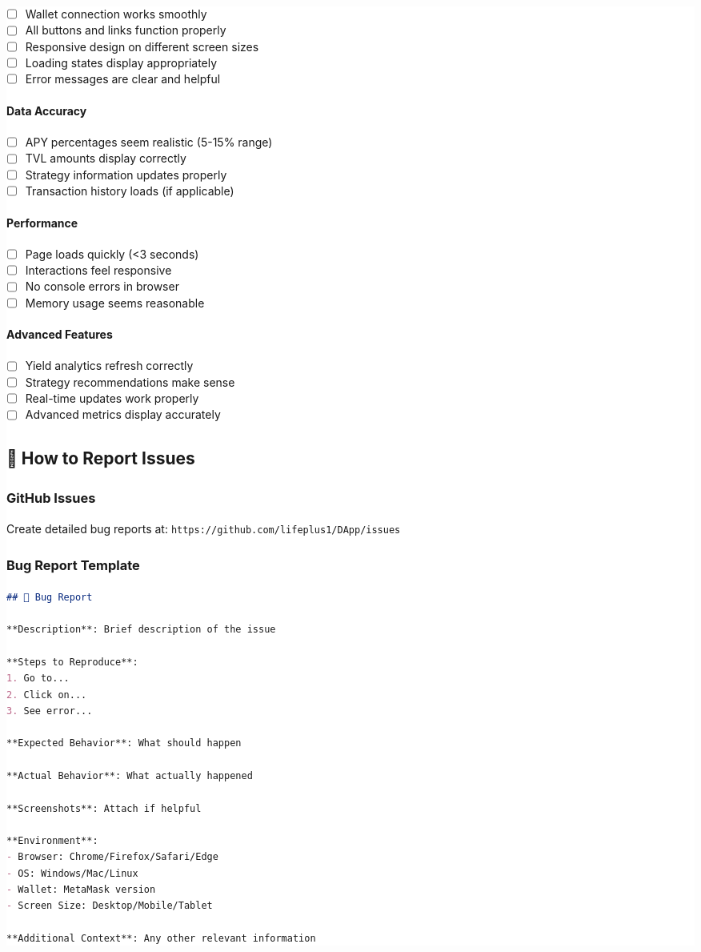 - [ ] Wallet connection works smoothly
- [ ] All buttons and links function properly
- [ ] Responsive design on different screen sizes
- [ ] Loading states display appropriately
- [ ] Error messages are clear and helpful

#### **Data Accuracy**

- [ ] APY percentages seem realistic (5-15% range)
- [ ] TVL amounts display correctly
- [ ] Strategy information updates properly
- [ ] Transaction history loads (if applicable)

#### **Performance**

- [ ] Page loads quickly (<3 seconds)
- [ ] Interactions feel responsive
- [ ] No console errors in browser
- [ ] Memory usage seems reasonable

#### **Advanced Features**

- [ ] Yield analytics refresh correctly
- [ ] Strategy recommendations make sense
- [ ] Real-time updates work properly
- [ ] Advanced metrics display accurately

## 🐛 How to Report Issues

### **GitHub Issues**

Create detailed bug reports at: `https://github.com/lifeplus1/DApp/issues`

### **Bug Report Template**

```markdown
## 🐛 Bug Report

**Description**: Brief description of the issue

**Steps to Reproduce**:
1. Go to...
2. Click on...
3. See error...

**Expected Behavior**: What should happen

**Actual Behavior**: What actually happened

**Screenshots**: Attach if helpful

**Environment**:
- Browser: Chrome/Firefox/Safari/Edge
- OS: Windows/Mac/Linux
- Wallet: MetaMask version
- Screen Size: Desktop/Mobile/Tablet

**Additional Context**: Any other relevant information
```
